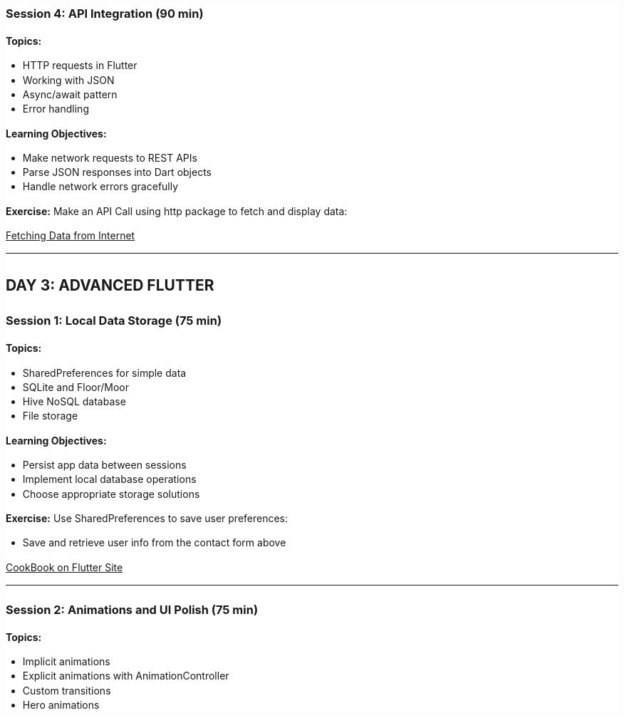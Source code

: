 
### Session 4: API Integration (90 min)

**Topics:**

- HTTP requests in Flutter
- Working with JSON
- Async/await pattern
- Error handling

**Learning Objectives:**

- Make network requests to REST APIs
- Parse JSON responses into Dart objects
- Handle network errors gracefully

**Exercise:**
Make an API Call using http package to fetch and display data:

[Fetching Data from Internet](https://docs.flutter.dev/cookbook/networking/fetch-data)

---

## DAY 3: ADVANCED FLUTTER

### Session 1: Local Data Storage (75 min)

**Topics:**

- SharedPreferences for simple data
- SQLite and Floor/Moor
- Hive NoSQL database
- File storage

**Learning Objectives:**

- Persist app data between sessions
- Implement local database operations
- Choose appropriate storage solutions

**Exercise:**
Use SharedPreferences to save user preferences:

- Save and retrieve user info from the contact form above

[CookBook on Flutter Site](https://docs.flutter.dev/cookbook/persistence/key-value)

---

### Session 2: Animations and UI Polish (75 min)

**Topics:**

- Implicit animations
- Explicit animations with AnimationController
- Custom transitions
- Hero animations
